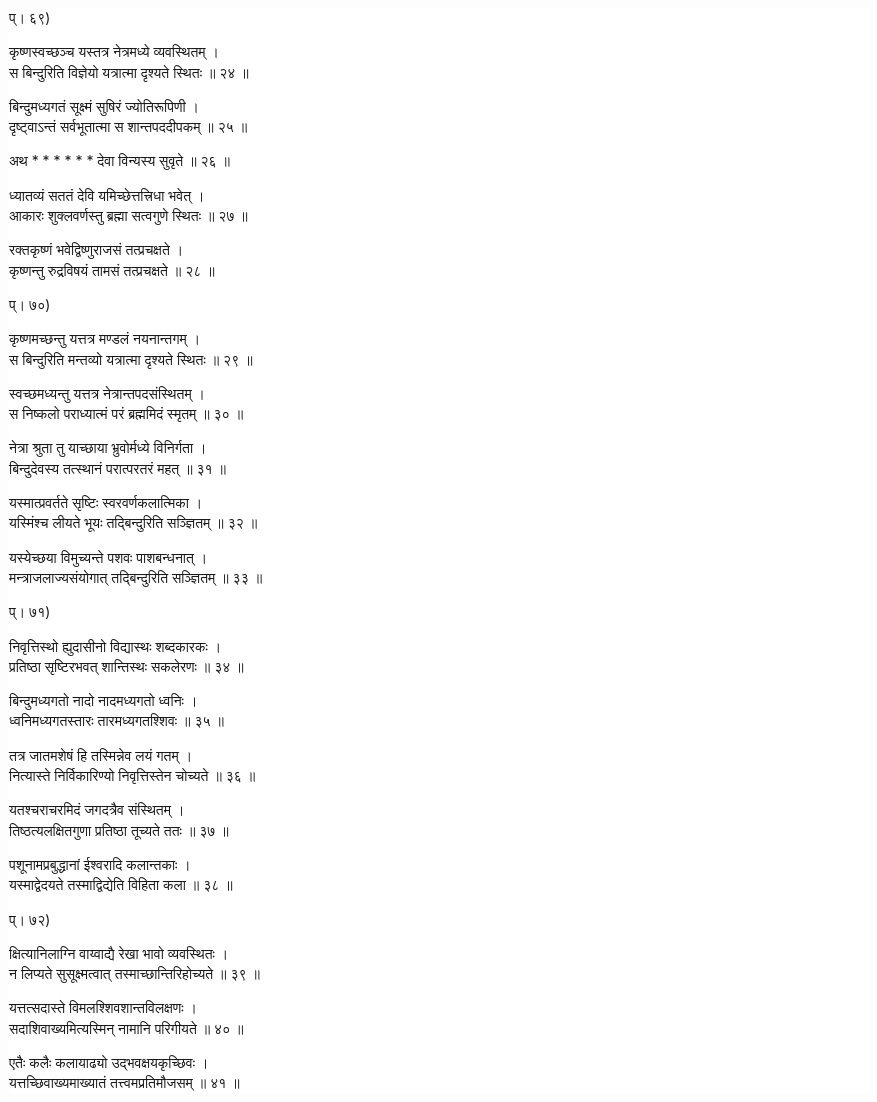 प्। ६९)  
  
कृष्णस्वच्छञ्च यस्तत्र नेत्रमध्ये व्यवस्थितम् ।  
स बिन्दुरिति विज्ञेयो यत्रात्मा दृश्यते स्थितः ॥ २४ ॥  
  
बिन्दुमध्यगतं सूक्ष्मं सुषिरं ज्योतिरूपिणी ।  
दृष्ट्वाऽन्तं सर्वभूतात्मा स शान्तपददीपकम् ॥ २५ ॥  
  
अथ * * * * * * देवा विन्यस्य सुवृते ॥ २६ ॥  
  
ध्यातव्यं सततं देवि यमिच्छेत्तत्त्रिधा भवेत् ।  
आकारः शुक्लवर्णस्तु ब्रह्मा सत्वगुणे स्थितः ॥ २७ ॥  
  
रक्तकृष्णं भवेद्विष्णुराजसं तत्प्रचक्षते ।  
कृष्णन्तु रुद्रविषयं तामसं तत्प्रचक्षते ॥ २८ ॥  
  
प्। ७०)  
  
कृष्णमच्छन्तु यत्तत्र मण्डलं नयनान्तगम् ।  
स बिन्दुरिति मन्तव्यो यत्रात्मा दृश्यते स्थितः ॥ २९ ॥  
  
स्वच्छमध्यन्तु यत्तत्र नेत्रान्तपदसंस्थितम् ।  
स निष्कलो पराध्यात्मं परं ब्रह्ममिदं स्मृतम् ॥ ३० ॥  
  
नेत्रा श्रुता तु याच्छाया भ्रुवोर्मध्ये विनिर्गता ।  
बिन्दुदेवस्य तत्स्थानं परात्परतरं महत् ॥ ३१ ॥  
  
यस्मात्प्रवर्तते सृष्टिः स्वरवर्णकलात्मिका ।  
यस्मिंश्च लीयते भूयः तद्बिन्दुरिति सञ्ज्ञितम् ॥ ३२ ॥  
  
यस्येच्छया विमुच्यन्ते पशवः पाशबन्धनात् ।  
मन्त्राजलाज्यसंयोगात् तद्बिन्दुरिति सञ्ज्ञितम् ॥ ३३ ॥  
  
प्। ७१)  
  
निवृत्तिस्थो ह्युदासीनो विद्यास्थः शब्दकारकः ।  
प्रतिष्ठा सृष्टिरभवत् शान्तिस्थः सकलेरणः ॥ ३४ ॥  
  
बिन्दुमध्यगतो नादो नादमध्यगतो ध्वनिः ।  
ध्वनिमध्यगतस्तारः तारमध्यगतश्शिवः ॥ ३५ ॥  
  
तत्र जातमशेषं हि तस्मिन्नेव लयं गतम् ।  
नित्यास्ते निर्विकारिण्यो निवृत्तिस्तेन चोच्यते ॥ ३६ ॥  
  
यतश्चराचरमिदं जगदत्रैव संस्थितम् ।  
तिष्ठत्यलक्षितगुणा प्रतिष्ठा तूच्यते ततः ॥ ३७ ॥  
  
पशूनामप्रबुद्धानां ईश्वरादि कलान्तकाः ।  
यस्माद्वेदयते तस्माद्विद्येति विहिता कला ॥ ३८ ॥  
  
प्। ७२)  
  
क्षित्यानिलाग्नि वाय्वाद्यै रेखा भावो व्यवस्थितः ।  
न लिप्यते सुसूक्ष्मत्वात् तस्माच्छान्तिरिहोच्यते ॥ ३९ ॥  
  
यत्तत्सदास्ते विमलश्शिवशान्तविलक्षणः ।  
सदाशिवाख्यमित्यस्मिन् नामानि परिगीयते ॥ ४० ॥  
  
एतैः कलैः कलायाढ्यो उद्भवक्षयकृच्छिवः ।  
यत्तच्छिवाख्यमाख्यातं तत्त्वमप्रतिमौजसम् ॥ ४१ ॥  
  